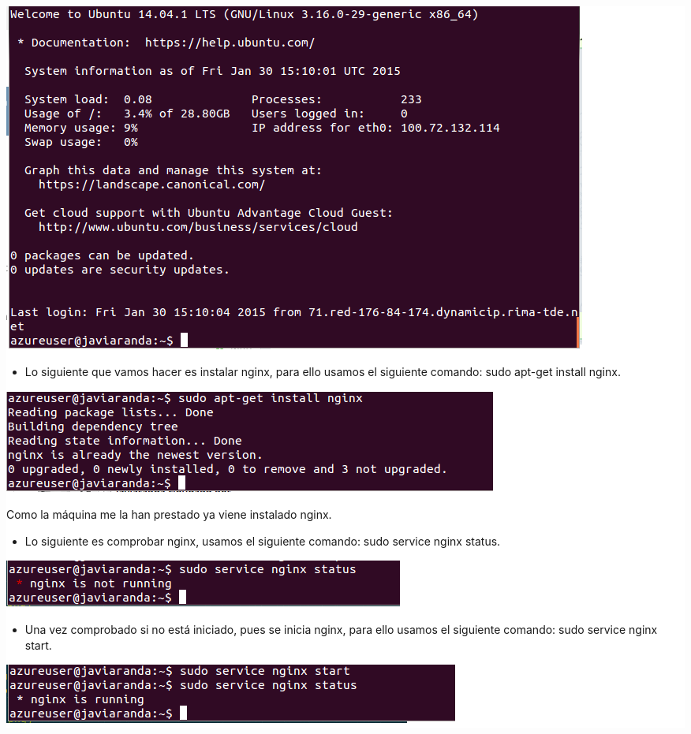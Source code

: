 ![](capturas6/24.png)

- Lo siguiente que vamos hacer es instalar nginx, para ello usamos el siguiente comando: sudo apt-get install nginx.

![](capturas6/25.png)

Como la máquina me la han prestado ya viene instalado nginx.

- Lo siguiente es comprobar nginx, usamos el siguiente comando: sudo service nginx status.

![](capturas6/26.png)

- Una vez comprobado si no está iniciado, pues se inicia nginx, para ello usamos el siguiente comando: sudo service nginx start. 

![](capturas6/27.png)
